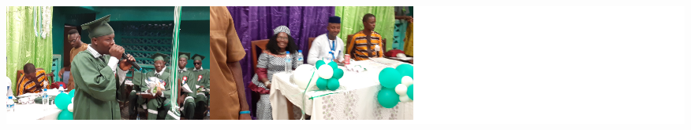 <img src="/assets/images/graduation1.jpg" style="width:30%;height:100%;"><img src="/assets/images/graduation2.jpg" style="width:30%;height:100%;">